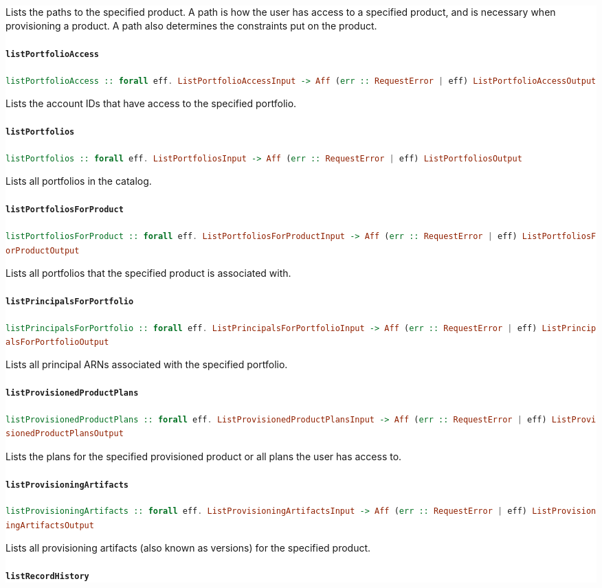 <p>Lists the paths to the specified product. A path is how the user has access to a specified product, and is necessary when provisioning a product. A path also determines the constraints put on the product.</p>

#### `listPortfolioAccess`

``` purescript
listPortfolioAccess :: forall eff. ListPortfolioAccessInput -> Aff (err :: RequestError | eff) ListPortfolioAccessOutput
```

<p>Lists the account IDs that have access to the specified portfolio.</p>

#### `listPortfolios`

``` purescript
listPortfolios :: forall eff. ListPortfoliosInput -> Aff (err :: RequestError | eff) ListPortfoliosOutput
```

<p>Lists all portfolios in the catalog.</p>

#### `listPortfoliosForProduct`

``` purescript
listPortfoliosForProduct :: forall eff. ListPortfoliosForProductInput -> Aff (err :: RequestError | eff) ListPortfoliosForProductOutput
```

<p>Lists all portfolios that the specified product is associated with.</p>

#### `listPrincipalsForPortfolio`

``` purescript
listPrincipalsForPortfolio :: forall eff. ListPrincipalsForPortfolioInput -> Aff (err :: RequestError | eff) ListPrincipalsForPortfolioOutput
```

<p>Lists all principal ARNs associated with the specified portfolio.</p>

#### `listProvisionedProductPlans`

``` purescript
listProvisionedProductPlans :: forall eff. ListProvisionedProductPlansInput -> Aff (err :: RequestError | eff) ListProvisionedProductPlansOutput
```

<p>Lists the plans for the specified provisioned product or all plans the user has access to.</p>

#### `listProvisioningArtifacts`

``` purescript
listProvisioningArtifacts :: forall eff. ListProvisioningArtifactsInput -> Aff (err :: RequestError | eff) ListProvisioningArtifactsOutput
```

<p>Lists all provisioning artifacts (also known as versions) for the specified product.</p>

#### `listRecordHistory`
